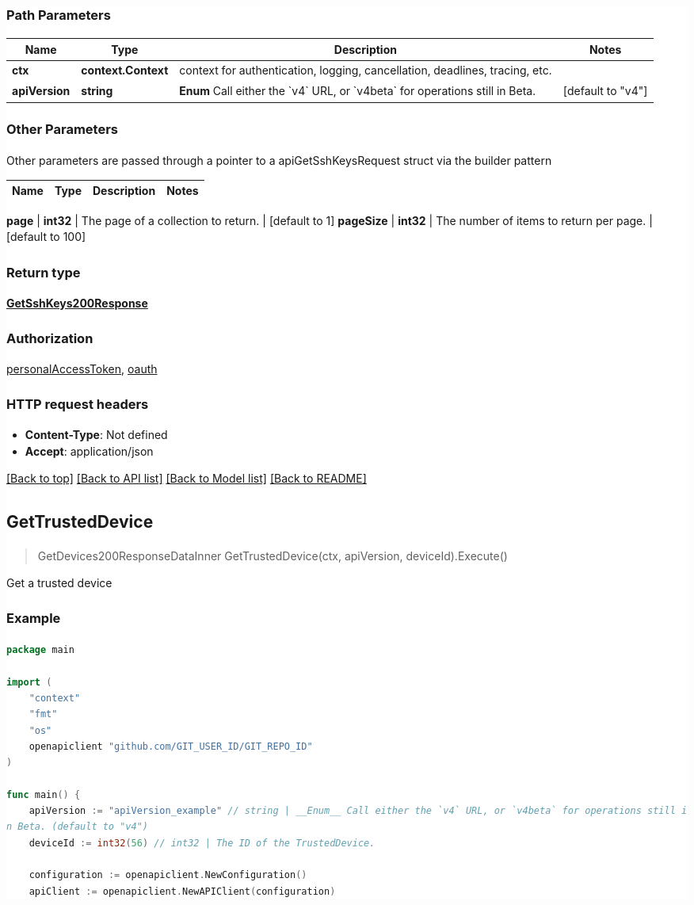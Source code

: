 ### Path Parameters


Name | Type | Description  | Notes
------------- | ------------- | ------------- | -------------
**ctx** | **context.Context** | context for authentication, logging, cancellation, deadlines, tracing, etc.
**apiVersion** | **string** | __Enum__ Call either the &#x60;v4&#x60; URL, or &#x60;v4beta&#x60; for operations still in Beta. | [default to &quot;v4&quot;]

### Other Parameters

Other parameters are passed through a pointer to a apiGetSshKeysRequest struct via the builder pattern


Name | Type | Description  | Notes
------------- | ------------- | ------------- | -------------

 **page** | **int32** | The page of a collection to return. | [default to 1]
 **pageSize** | **int32** | The number of items to return per page. | [default to 100]

### Return type

[**GetSshKeys200Response**](GetSshKeys200Response.md)

### Authorization

[personalAccessToken](../README.md#personalAccessToken), [oauth](../README.md#oauth)

### HTTP request headers

- **Content-Type**: Not defined
- **Accept**: application/json

[[Back to top]](#) [[Back to API list]](../README.md#documentation-for-api-endpoints)
[[Back to Model list]](../README.md#documentation-for-models)
[[Back to README]](../README.md)


## GetTrustedDevice

> GetDevices200ResponseDataInner GetTrustedDevice(ctx, apiVersion, deviceId).Execute()

Get a trusted device



### Example

```go
package main

import (
	"context"
	"fmt"
	"os"
	openapiclient "github.com/GIT_USER_ID/GIT_REPO_ID"
)

func main() {
	apiVersion := "apiVersion_example" // string | __Enum__ Call either the `v4` URL, or `v4beta` for operations still in Beta. (default to "v4")
	deviceId := int32(56) // int32 | The ID of the TrustedDevice.

	configuration := openapiclient.NewConfiguration()
	apiClient := openapiclient.NewAPIClient(configuration)
```